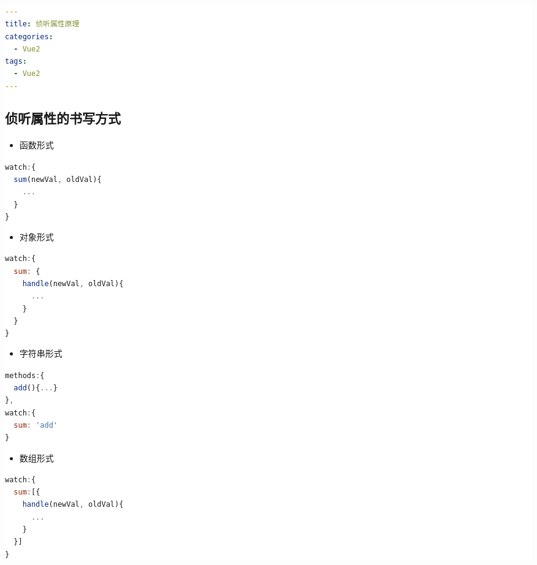 ```yaml
---
title: 侦听属性原理
categories: 
  - Vue2
tags: 
  - Vue2
---
```


## 侦听属性的书写方式

- 函数形式

```js
watch:{
  sum(newVal, oldVal){
    ...
  }
}
```

- 对象形式

```js
watch:{
  sum: {
    handle(newVal, oldVal){
      ...
    }
  }
}
```

- 字符串形式

```js
methods:{
  add(){...}
},
watch:{
  sum: 'add'
}
```

- 数组形式

```js
watch:{
  sum:[{
    handle(newVal, oldVal){
      ...
    }
  }]
}
```
